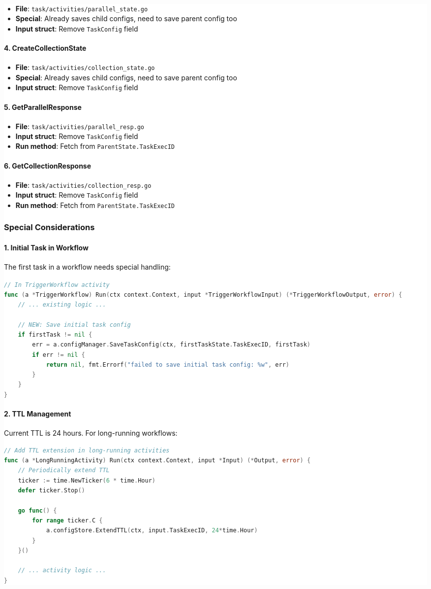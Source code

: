 - **File**: `task/activities/parallel_state.go`
- **Special**: Already saves child configs, need to save parent config too
- **Input struct**: Remove `TaskConfig` field

#### 4. CreateCollectionState

- **File**: `task/activities/collection_state.go`
- **Special**: Already saves child configs, need to save parent config too
- **Input struct**: Remove `TaskConfig` field

#### 5. GetParallelResponse

- **File**: `task/activities/parallel_resp.go`
- **Input struct**: Remove `TaskConfig` field
- **Run method**: Fetch from `ParentState.TaskExecID`

#### 6. GetCollectionResponse

- **File**: `task/activities/collection_resp.go`
- **Input struct**: Remove `TaskConfig` field
- **Run method**: Fetch from `ParentState.TaskExecID`

### Special Considerations

#### 1. Initial Task in Workflow

The first task in a workflow needs special handling:

```go
// In TriggerWorkflow activity
func (a *TriggerWorkflow) Run(ctx context.Context, input *TriggerWorkflowInput) (*TriggerWorkflowOutput, error) {
    // ... existing logic ...

    // NEW: Save initial task config
    if firstTask != nil {
        err = a.configManager.SaveTaskConfig(ctx, firstTaskState.TaskExecID, firstTask)
        if err != nil {
            return nil, fmt.Errorf("failed to save initial task config: %w", err)
        }
    }
}
```

#### 2. TTL Management

Current TTL is 24 hours. For long-running workflows:

```go
// Add TTL extension in long-running activities
func (a *LongRunningActivity) Run(ctx context.Context, input *Input) (*Output, error) {
    // Periodically extend TTL
    ticker := time.NewTicker(6 * time.Hour)
    defer ticker.Stop()

    go func() {
        for range ticker.C {
            a.configStore.ExtendTTL(ctx, input.TaskExecID, 24*time.Hour)
        }
    }()

    // ... activity logic ...
}
```
